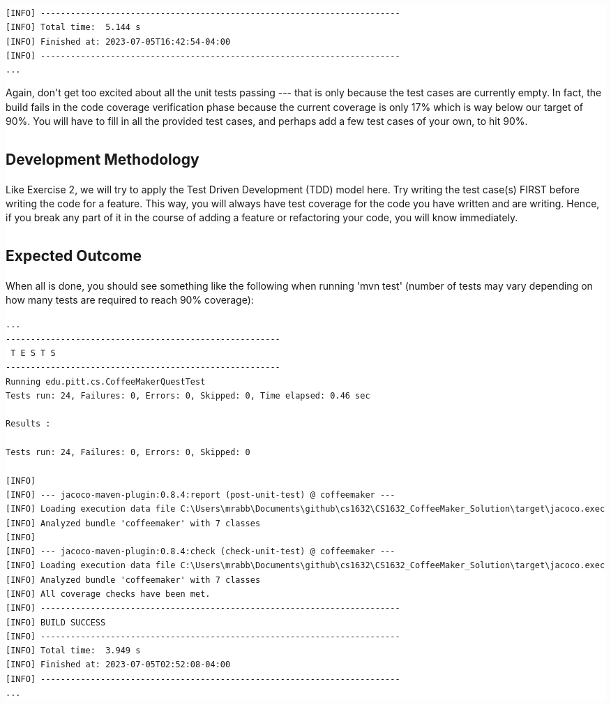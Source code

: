```
[INFO] ------------------------------------------------------------------------
[INFO] Total time:  5.144 s
[INFO] Finished at: 2023-07-05T16:42:54-04:00
[INFO] ------------------------------------------------------------------------
...
```

Again, don't get too excited about all the unit tests passing --- that is only
because the test cases are currently empty.  In fact, the build fails in the
code coverage verification phase because the current coverage is only 17% which
is way below our target of 90%.  You will have to fill in all the provided test
cases, and perhaps add a few test cases of your own, to hit 90%.

## Development Methodology

Like Exercise 2, we will try to apply the Test Driven Development (TDD) model
here.  Try writing the test case(s) FIRST before writing the code for a
feature.  This way, you will always have test coverage for the code you have
written and are writing.  Hence, if you break any part of it in the course of
adding a feature or refactoring your code, you will know immediately.

## Expected Outcome

When all is done, you should see something like the following when running 'mvn
test' (number of tests may vary depending on how many tests are required to
reach 90% coverage):

```
...
-------------------------------------------------------
 T E S T S
-------------------------------------------------------
Running edu.pitt.cs.CoffeeMakerQuestTest
Tests run: 24, Failures: 0, Errors: 0, Skipped: 0, Time elapsed: 0.46 sec

Results :

Tests run: 24, Failures: 0, Errors: 0, Skipped: 0

[INFO]
[INFO] --- jacoco-maven-plugin:0.8.4:report (post-unit-test) @ coffeemaker ---
[INFO] Loading execution data file C:\Users\mrabb\Documents\github\cs1632\CS1632_CoffeeMaker_Solution\target\jacoco.exec
[INFO] Analyzed bundle 'coffeemaker' with 7 classes
[INFO]
[INFO] --- jacoco-maven-plugin:0.8.4:check (check-unit-test) @ coffeemaker ---
[INFO] Loading execution data file C:\Users\mrabb\Documents\github\cs1632\CS1632_CoffeeMaker_Solution\target\jacoco.exec
[INFO] Analyzed bundle 'coffeemaker' with 7 classes
[INFO] All coverage checks have been met.
[INFO] ------------------------------------------------------------------------
[INFO] BUILD SUCCESS
[INFO] ------------------------------------------------------------------------
[INFO] Total time:  3.949 s
[INFO] Finished at: 2023-07-05T02:52:08-04:00
[INFO] ------------------------------------------------------------------------
...
```
